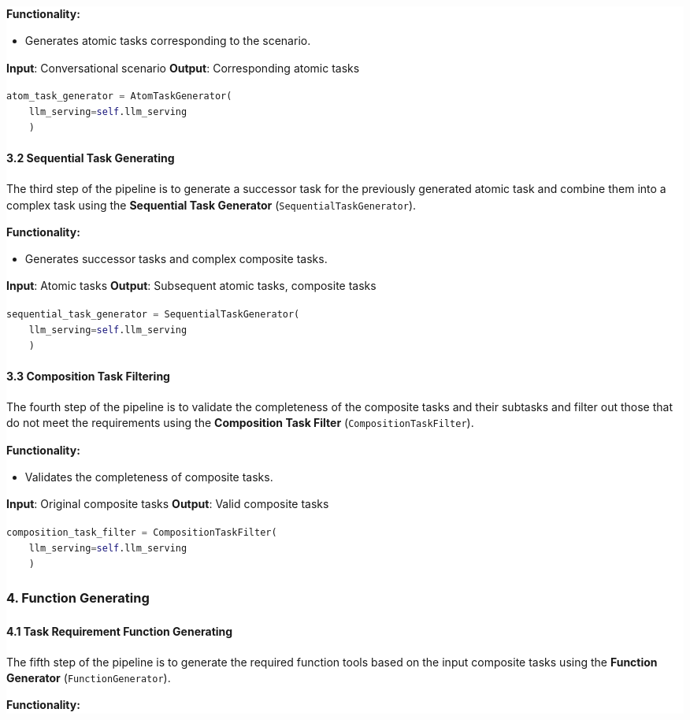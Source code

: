 **Functionality:**

  * Generates atomic tasks corresponding to the scenario.

**Input**: Conversational scenario
**Output**: Corresponding atomic tasks

```python
atom_task_generator = AtomTaskGenerator(
    llm_serving=self.llm_serving
    )
```

#### 3.2 **Sequential Task Generating**

The third step of the pipeline is to generate a successor task for the previously generated atomic task and combine them into a complex task using the **Sequential Task Generator** (`SequentialTaskGenerator`).

**Functionality:**

  * Generates successor tasks and complex composite tasks.

**Input**: Atomic tasks
**Output**: Subsequent atomic tasks, composite tasks

```python
sequential_task_generator = SequentialTaskGenerator(
    llm_serving=self.llm_serving
    )
```

#### 3.3 **Composition Task Filtering**

The fourth step of the pipeline is to validate the completeness of the composite tasks and their subtasks and filter out those that do not meet the requirements using the **Composition Task Filter** (`CompositionTaskFilter`).

**Functionality:**

  * Validates the completeness of composite tasks.

**Input**: Original composite tasks
**Output**: Valid composite tasks

```python
composition_task_filter = CompositionTaskFilter(
    llm_serving=self.llm_serving
    )
```

### 4. **Function Generating**

#### 4.1 **Task Requirement Function Generating**

The fifth step of the pipeline is to generate the required function tools based on the input composite tasks using the **Function Generator** (`FunctionGenerator`).

**Functionality:**
